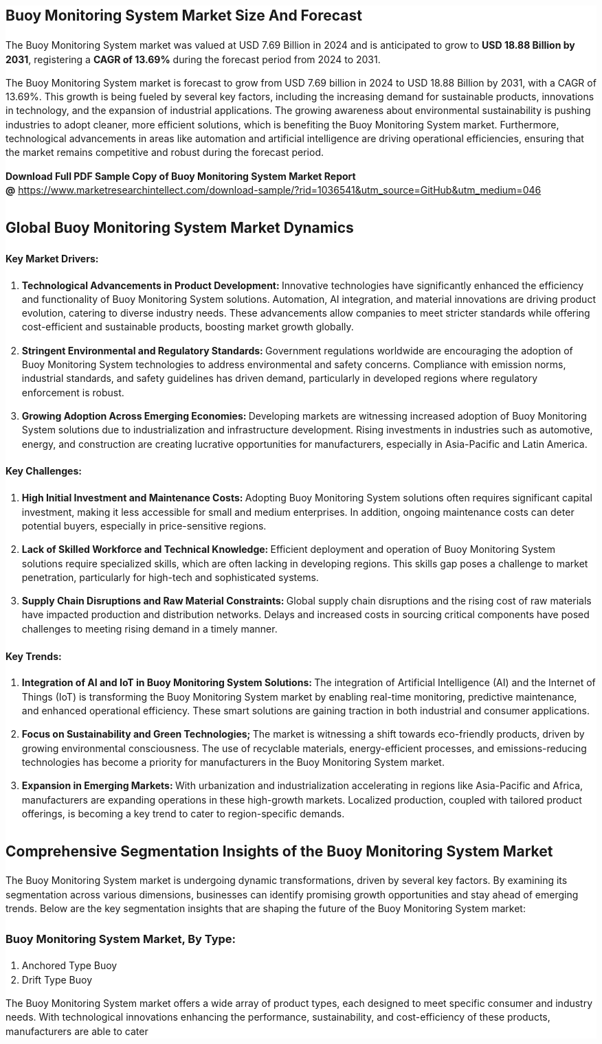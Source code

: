 <h2>Buoy Monitoring System Market Size And Forecast</h2><p>The Buoy Monitoring System market was valued at USD 7.69 Billion in 2024 and is anticipated to grow to <strong>USD 18.88 Billion by 2031</strong>, registering a <strong>CAGR of 13.69%</strong> during the forecast period from 2024 to 2031.</p><p>The Buoy Monitoring System market is forecast to grow from USD 7.69 billion in 2024 to USD 18.88 Billion by 2031, with a CAGR of 13.69%. This growth is being fueled by several key factors, including the increasing demand for sustainable products, innovations in technology, and the expansion of industrial applications. The growing awareness about environmental sustainability is pushing industries to adopt cleaner, more efficient solutions, which is benefiting the Buoy Monitoring System market. Furthermore, technological advancements in areas like automation and artificial intelligence are driving operational efficiencies, ensuring that the market remains competitive and robust during the forecast period.</p><p><strong>Download Full PDF Sample Copy of Buoy Monitoring System Market Report @</strong>&nbsp;<a href="https://www.marketresearchintellect.com/download-sample/?rid=1036541&amp;utm_source=GitHub&amp;utm_medium=046">https://www.marketresearchintellect.com/download-sample/?rid=1036541&amp;utm_source=GitHub&amp;utm_medium=046</a></p><h2>Global Buoy Monitoring System Market Dynamics</h2><h4><strong>Key Market Drivers:</strong></h4><ol><li><p><strong>Technological Advancements in Product Development:&nbsp;</strong>Innovative technologies have significantly enhanced the efficiency and functionality of Buoy Monitoring System solutions. Automation, AI integration, and material innovations are driving product evolution, catering to diverse industry needs. These advancements allow companies to meet stricter standards while offering cost-efficient and sustainable products, boosting market growth globally.</p></li><li><p><strong>Stringent Environmental and Regulatory Standards:&nbsp;</strong>Government regulations worldwide are encouraging the adoption of Buoy Monitoring System technologies to address environmental and safety concerns. Compliance with emission norms, industrial standards, and safety guidelines has driven demand, particularly in developed regions where regulatory enforcement is robust.</p></li><li><p><strong>Growing Adoption Across Emerging Economies:&nbsp;</strong>Developing markets are witnessing increased adoption of Buoy Monitoring System solutions due to industrialization and infrastructure development. Rising investments in industries such as automotive, energy, and construction are creating lucrative opportunities for manufacturers, especially in Asia-Pacific and Latin America.</p></li></ol><h4><strong>Key Challenges:</strong></h4><ol><li><p><strong>High Initial Investment and Maintenance Costs:&nbsp;</strong>Adopting Buoy Monitoring System solutions often requires significant capital investment, making it less accessible for small and medium enterprises. In addition, ongoing maintenance costs can deter potential buyers, especially in price-sensitive regions.</p></li><li><p><strong>Lack of Skilled Workforce and Technical Knowledge:&nbsp;</strong>Efficient deployment and operation of Buoy Monitoring System solutions require specialized skills, which are often lacking in developing regions. This skills gap poses a challenge to market penetration, particularly for high-tech and sophisticated systems.</p></li><li><p><strong>Supply Chain Disruptions and Raw Material Constraints:&nbsp;</strong>Global supply chain disruptions and the rising cost of raw materials have impacted production and distribution networks. Delays and increased costs in sourcing critical components have posed challenges to meeting rising demand in a timely manner.</p></li></ol><h4><strong>Key Trends:</strong></h4><ol><li><p><strong>Integration of AI and IoT in Buoy Monitoring System Solutions:&nbsp;</strong>The integration of Artificial Intelligence (AI) and the Internet of Things (IoT) is transforming the Buoy Monitoring System market by enabling real-time monitoring, predictive maintenance, and enhanced operational efficiency. These smart solutions are gaining traction in both industrial and consumer applications.</p></li><li><p><strong>Focus on Sustainability and Green Technologies;&nbsp;</strong>The market is witnessing a shift towards eco-friendly products, driven by growing environmental consciousness. The use of recyclable materials, energy-efficient processes, and emissions-reducing technologies has become a priority for manufacturers in the Buoy Monitoring System market.</p></li><li><p><strong>Expansion in Emerging Markets:&nbsp;</strong>With urbanization and industrialization accelerating in regions like Asia-Pacific and Africa, manufacturers are expanding operations in these high-growth markets. Localized production, coupled with tailored product offerings, is becoming a key trend to cater to region-specific demands.</p></li></ol><div class="article-main__content" data-test-id="publishing-text-block"><h2>Comprehensive Segmentation Insights of the Buoy Monitoring System Market</h2><p>The Buoy Monitoring System market is undergoing dynamic transformations, driven by several key factors. By examining its segmentation across various dimensions, businesses can identify promising growth opportunities and stay ahead of emerging trends. Below are the key segmentation insights that are shaping the future of the Buoy Monitoring System market:</p><h3><strong>Buoy Monitoring System Market, By Type:<br /></strong></h3><ol><li>Anchored Type Buoy<li> Drift Type Buoy</li></ol><p>The Buoy Monitoring System market offers a wide array of product types, each designed to meet specific consumer and industry needs. With technological innovations enhancing the performance, sustainability, and cost-efficiency of these products, manufacturers are able to cater